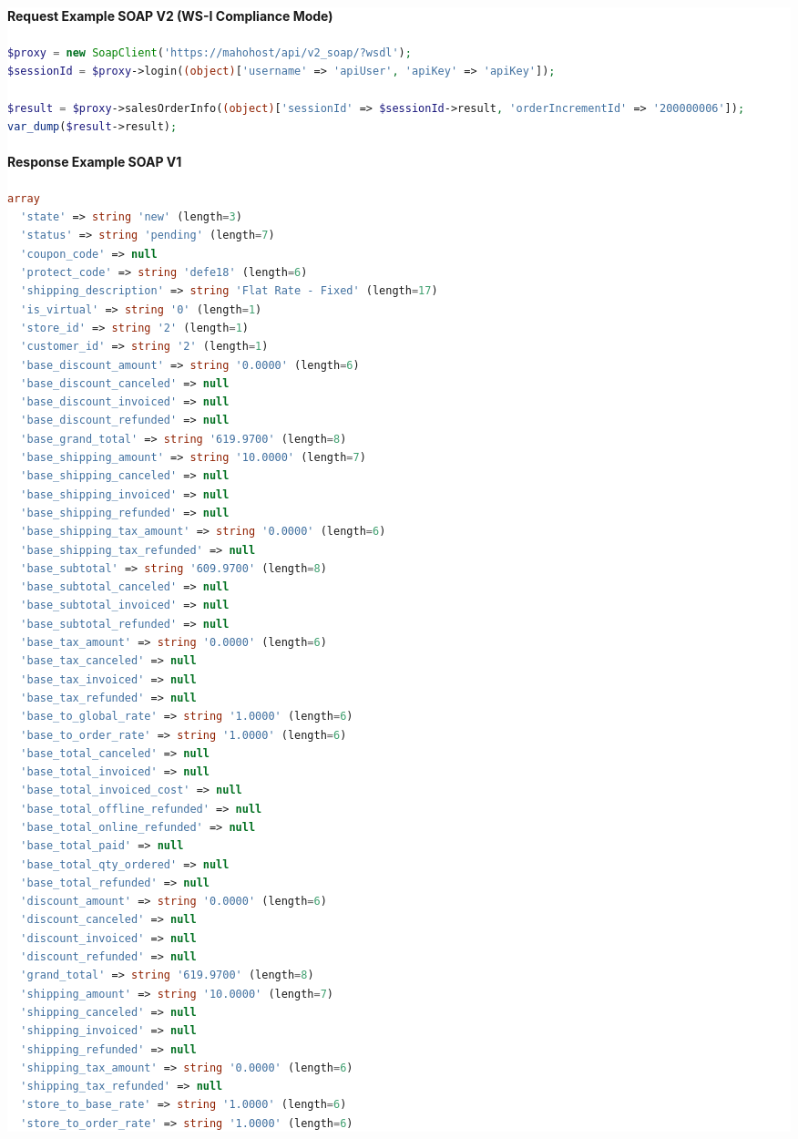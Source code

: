 <h4>Request Example SOAP V2 (WS-I Compliance Mode)</h4>

```php
$proxy = new SoapClient('https://mahohost/api/v2_soap/?wsdl'); 
$sessionId = $proxy->login((object)['username' => 'apiUser', 'apiKey' => 'apiKey']); 
 
$result = $proxy->salesOrderInfo((object)['sessionId' => $sessionId->result, 'orderIncrementId' => '200000006']);   
var_dump($result->result);
```

<h4>Response Example SOAP V1</h4>

```php
array
  'state' => string 'new' (length=3)
  'status' => string 'pending' (length=7)
  'coupon_code' => null
  'protect_code' => string 'defe18' (length=6)
  'shipping_description' => string 'Flat Rate - Fixed' (length=17)
  'is_virtual' => string '0' (length=1)
  'store_id' => string '2' (length=1)
  'customer_id' => string '2' (length=1)
  'base_discount_amount' => string '0.0000' (length=6)
  'base_discount_canceled' => null
  'base_discount_invoiced' => null
  'base_discount_refunded' => null
  'base_grand_total' => string '619.9700' (length=8)
  'base_shipping_amount' => string '10.0000' (length=7)
  'base_shipping_canceled' => null
  'base_shipping_invoiced' => null
  'base_shipping_refunded' => null
  'base_shipping_tax_amount' => string '0.0000' (length=6)
  'base_shipping_tax_refunded' => null
  'base_subtotal' => string '609.9700' (length=8)
  'base_subtotal_canceled' => null
  'base_subtotal_invoiced' => null
  'base_subtotal_refunded' => null
  'base_tax_amount' => string '0.0000' (length=6)
  'base_tax_canceled' => null
  'base_tax_invoiced' => null
  'base_tax_refunded' => null
  'base_to_global_rate' => string '1.0000' (length=6)
  'base_to_order_rate' => string '1.0000' (length=6)
  'base_total_canceled' => null
  'base_total_invoiced' => null
  'base_total_invoiced_cost' => null
  'base_total_offline_refunded' => null
  'base_total_online_refunded' => null
  'base_total_paid' => null
  'base_total_qty_ordered' => null
  'base_total_refunded' => null
  'discount_amount' => string '0.0000' (length=6)
  'discount_canceled' => null
  'discount_invoiced' => null
  'discount_refunded' => null
  'grand_total' => string '619.9700' (length=8)
  'shipping_amount' => string '10.0000' (length=7)
  'shipping_canceled' => null
  'shipping_invoiced' => null
  'shipping_refunded' => null
  'shipping_tax_amount' => string '0.0000' (length=6)
  'shipping_tax_refunded' => null
  'store_to_base_rate' => string '1.0000' (length=6)
  'store_to_order_rate' => string '1.0000' (length=6)
```